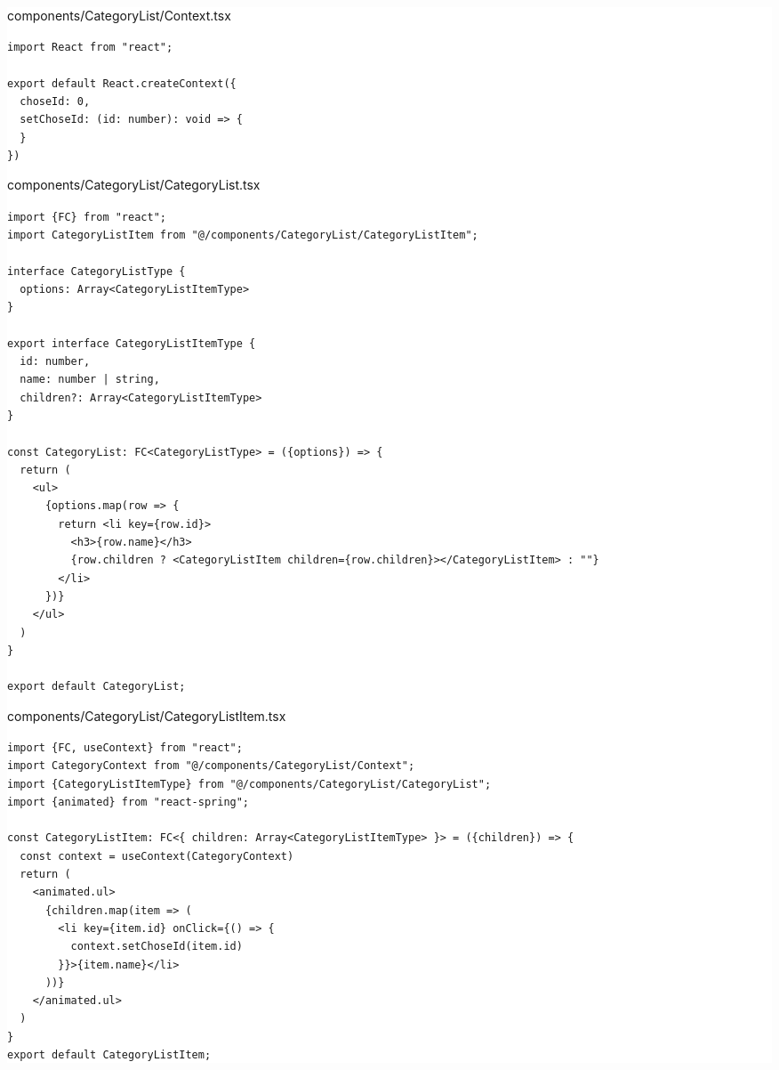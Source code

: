 components/CategoryList/Context.tsx

```tsx
import React from "react";

export default React.createContext({
  choseId: 0,
  setChoseId: (id: number): void => {
  }
})
```

components/CategoryList/CategoryList.tsx

```tsx
import {FC} from "react";
import CategoryListItem from "@/components/CategoryList/CategoryListItem";

interface CategoryListType {
  options: Array<CategoryListItemType>
}

export interface CategoryListItemType {
  id: number,
  name: number | string,
  children?: Array<CategoryListItemType>
}

const CategoryList: FC<CategoryListType> = ({options}) => {
  return (
    <ul>
      {options.map(row => {
        return <li key={row.id}>
          <h3>{row.name}</h3>
          {row.children ? <CategoryListItem children={row.children}></CategoryListItem> : ""}
        </li>
      })}
    </ul>
  )
}

export default CategoryList;
```

components/CategoryList/CategoryListItem.tsx

```tsx
import {FC, useContext} from "react";
import CategoryContext from "@/components/CategoryList/Context";
import {CategoryListItemType} from "@/components/CategoryList/CategoryList";
import {animated} from "react-spring";

const CategoryListItem: FC<{ children: Array<CategoryListItemType> }> = ({children}) => {
  const context = useContext(CategoryContext)
  return (
    <animated.ul>
      {children.map(item => (
        <li key={item.id} onClick={() => {
          context.setChoseId(item.id)
        }}>{item.name}</li>
      ))}
    </animated.ul>
  )
}
export default CategoryListItem;
```
